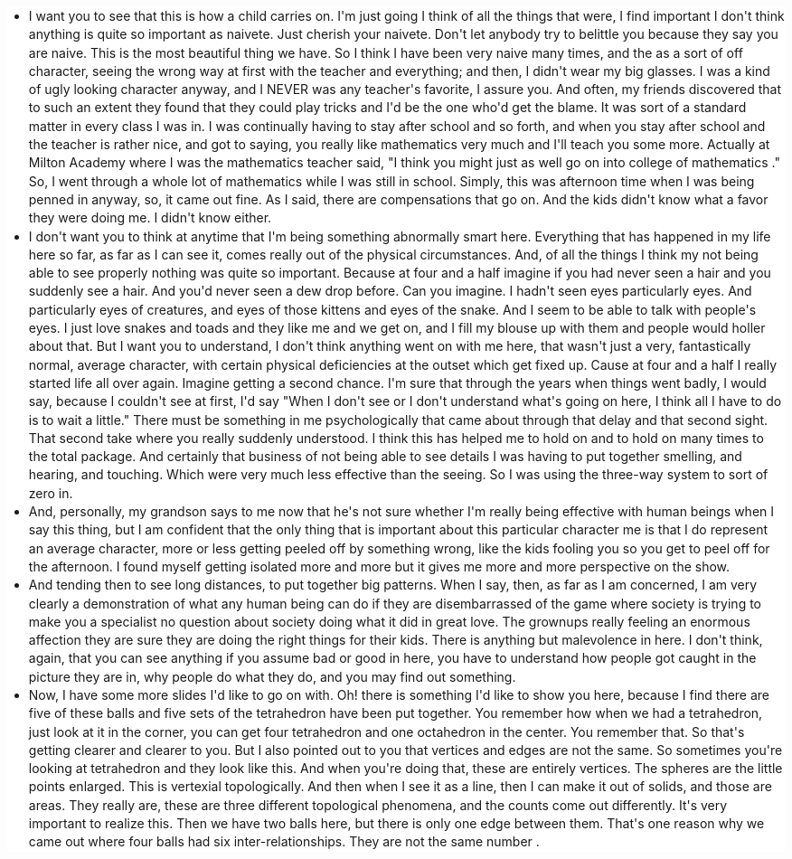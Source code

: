 - I want you to see that this is how a child carries on. I'm just going I think of all the things that were, I find important I don't think anything is quite so important as naivete. Just cherish your naivete. Don't let anybody try to belittle you because they say you are naive. This is the most beautiful thing we have. So I think I have been very naive many times, and the as a sort of off character, seeing the wrong way at first with the teacher and everything; and then, I didn't wear my big glasses. I was a kind of ugly looking character anyway, and I NEVER was any teacher's favorite, I assure you. And often, my friends discovered that to such an extent they found that they could play tricks and I'd be the one who'd get the blame. It was sort of a standard matter in every class I was in. I was continually having to stay after school and so forth, and when you stay after school and the teacher is rather nice, and got to saying, you really like mathematics very much and I'll teach you some more. Actually at Milton Academy where I was the mathematics teacher said, "I think you might just as well go on into college of mathematics ." So, I went through a whole lot of mathematics while I was still in school. Simply, this was afternoon time when I was being penned in anyway, so, it came out fine. As I said, there are compensations that go on. And the kids didn't know what a favor they were doing me. I didn't know either.<span id='_FCldwn8c'/>
- I don't want you to think at anytime that I'm being something abnormally smart here. Everything that has happened in my life here so far, as far as I can see it, comes really out of the physical circumstances. And, of all the things I think my not being able to see properly nothing was quite so important. Because at four and a half imagine if you had never seen a hair and you suddenly see a hair. And you'd never seen a dew drop before. Can you imagine. I hadn't seen eyes particularly eyes. And particularly eyes of creatures, and eyes of those kittens and eyes of the snake. And I seem to be able to talk with people's eyes. I just love snakes and toads and they like me and we get on, and I fill my blouse up with them and people would holler about that. But I want you to understand, I don't think anything went on with me here, that wasn't just a very, fantastically normal, average character, with certain physical deficiencies at the outset which get fixed up. Cause at four and a half I really started life all over again. Imagine getting a second chance. I'm sure that through the years when things went badly, I would say, because I couldn't see at first, I'd say "When I don't see or I don't understand what's going on here, I think all I have to do is to wait a little." There must be something in me psychologically that came about through that delay and that second sight. That second take where you really suddenly understood. I think this has helped me to hold on and to hold on many times to the total package. And certainly that business of not being able to see details I was having to put together smelling, and hearing, and touching. Which were very much less effective than the seeing. So I was using the three-way system to sort of zero in.<span id='SWr1PwVHl'/>
- And, personally, my grandson says to me now that he's not sure whether I'm really being effective with human beings when I say this thing, but I am confident that the only thing that is important about this particular character me is that I do represent an average character, more or less getting peeled off by something wrong, like the kids fooling you so you get to peel off for the afternoon. I found myself getting isolated more and more but it gives me more and more perspective on the show.<span id='W3g2BK8OV'/>
- And tending then to see long distances, to put together big patterns. When I say, then, as far as I am concerned, I am very clearly a demonstration of what any human being can do if they are disembarrassed of the game where society is trying to make you a specialist no question about society doing what it did in great love. The grownups really feeling an enormous affection they are sure they are doing the right things for their kids. There is anything but malevolence in here. I don't think, again, that you can see anything if you assume bad or good in here, you have to understand how people got caught in the picture they are in, why people do what they do, and you may find out something.<span id='F6q3ahl2H'/>
- Now, I have some more slides I'd like to go on with. Oh! there is something I'd like to show you here, because I find there are five of these balls and five sets of the tetrahedron have been put together. You remember how when we had a tetrahedron, just look at it in the corner, you can get four tetrahedron and one octahedron in the center. You remember that. So that's getting clearer and clearer to you. But I also pointed out to you that vertices and edges are not the same. So sometimes you're looking at tetrahedron and they look like this. And when you're doing that, these are entirely vertices. The spheres are the little points enlarged. This is vertexial topologically. And then when I see it as a line, then I can make it out of solids, and those are areas. They really are, these are three different topological phenomena, and the counts come out differently. It's very important to realize this. Then we have two balls here, but there is only one edge between them. That's one reason why we came out where four balls had six inter-relationships. They are not the same number .<span id='MoZXD4-rE'/>